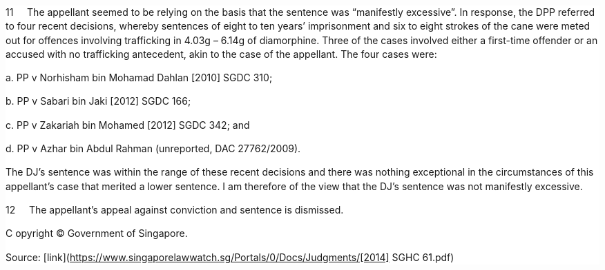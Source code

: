 11     The appellant seemed to be relying on the basis that the sentence was “manifestly excessive”. In response, the DPP referred to four recent decisions, whereby sentences of eight to ten years’ imprisonment and six to eight strokes of the cane were meted out for offences involving trafficking in 4.03g – 6.14g of diamorphine. Three of the cases involved either a first-time offender or an accused with no trafficking antecedent, akin to the case of the appellant. The four cases were: 

 a. PP v Norhisham bin Mohamad Dahlan <span class="citation">[2010] SGDC 310</span>; 

 b. PP v Sabari bin Jaki <span class="citation">[2012] SGDC 166</span>; 

 c. PP v Zakariah bin Mohamed <span class="citation">[2012] SGDC 342</span>; and 

 d. PP v Azhar bin Abdul Rahman (unreported, DAC 27762/2009). 

The DJ’s sentence was within the range of these recent decisions and there was nothing exceptional in the circumstances of this appellant’s case that merited a lower sentence. I am therefore of the view that the DJ’s sentence was not manifestly excessive. 

12     The appellant’s appeal against conviction and sentence is dismissed. 

 C opyright © Government of Singapore. 


Source: [link](https://www.singaporelawwatch.sg/Portals/0/Docs/Judgments/[2014] SGHC 61.pdf)
